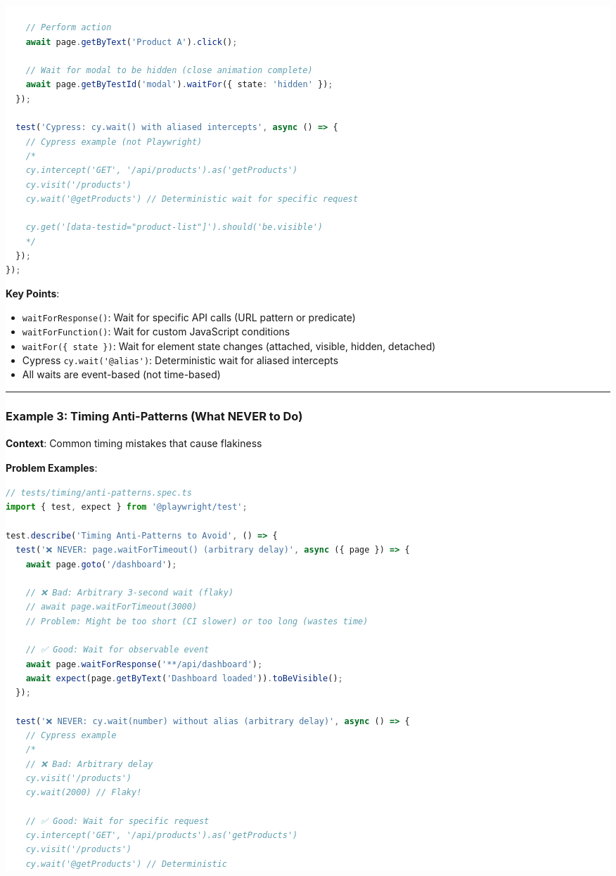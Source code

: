 ```typescript

    // Perform action
    await page.getByText('Product A').click();

    // Wait for modal to be hidden (close animation complete)
    await page.getByTestId('modal').waitFor({ state: 'hidden' });
  });

  test('Cypress: cy.wait() with aliased intercepts', async () => {
    // Cypress example (not Playwright)
    /*
    cy.intercept('GET', '/api/products').as('getProducts')
    cy.visit('/products')
    cy.wait('@getProducts') // Deterministic wait for specific request

    cy.get('[data-testid="product-list"]').should('be.visible')
    */
  });
});
```

**Key Points**:

- `waitForResponse()`: Wait for specific API calls (URL pattern or predicate)
- `waitForFunction()`: Wait for custom JavaScript conditions
- `waitFor({ state })`: Wait for element state changes (attached, visible, hidden, detached)
- Cypress `cy.wait('@alias')`: Deterministic wait for aliased intercepts
- All waits are event-based (not time-based)

---

### Example 3: Timing Anti-Patterns (What NEVER to Do)

**Context**: Common timing mistakes that cause flakiness

**Problem Examples**:

```typescript
// tests/timing/anti-patterns.spec.ts
import { test, expect } from '@playwright/test';

test.describe('Timing Anti-Patterns to Avoid', () => {
  test('❌ NEVER: page.waitForTimeout() (arbitrary delay)', async ({ page }) => {
    await page.goto('/dashboard');

    // ❌ Bad: Arbitrary 3-second wait (flaky)
    // await page.waitForTimeout(3000)
    // Problem: Might be too short (CI slower) or too long (wastes time)

    // ✅ Good: Wait for observable event
    await page.waitForResponse('**/api/dashboard');
    await expect(page.getByText('Dashboard loaded')).toBeVisible();
  });

  test('❌ NEVER: cy.wait(number) without alias (arbitrary delay)', async () => {
    // Cypress example
    /*
    // ❌ Bad: Arbitrary delay
    cy.visit('/products')
    cy.wait(2000) // Flaky!

    // ✅ Good: Wait for specific request
    cy.intercept('GET', '/api/products').as('getProducts')
    cy.visit('/products')
    cy.wait('@getProducts') // Deterministic
```